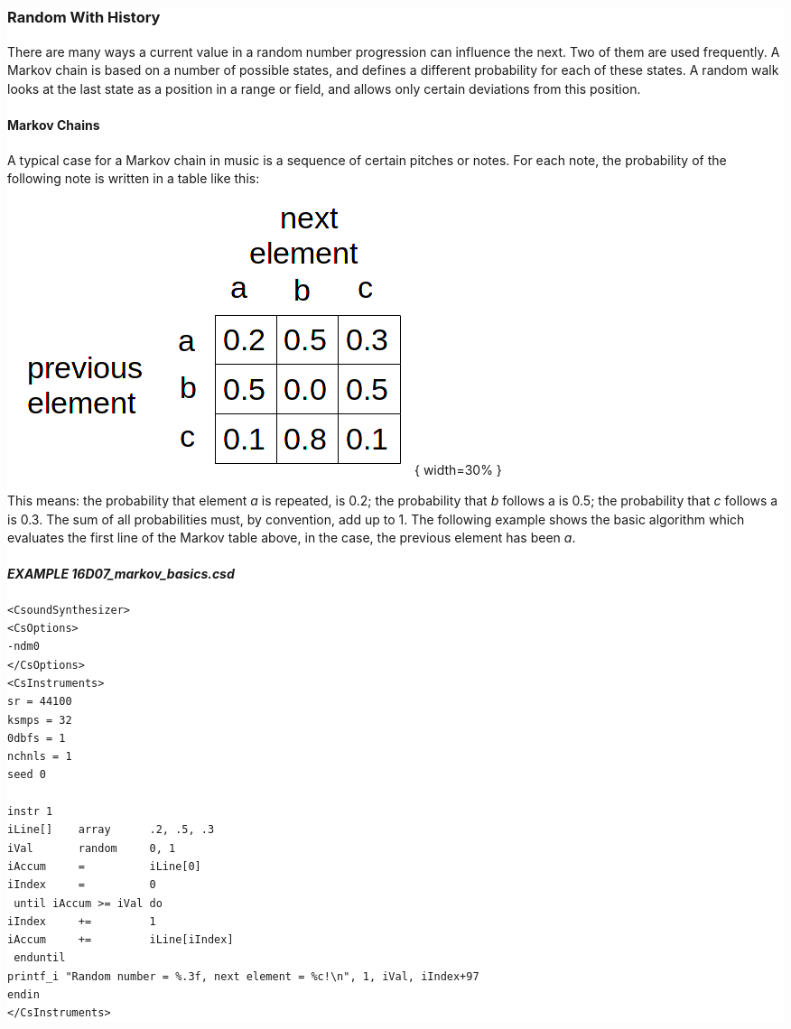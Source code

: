 ### Random With History

There are many ways a current value in a random number progression can
influence the next. Two of them are used frequently. A Markov chain is
based on a number of possible states, and defines a different
probability for each of these states. A random walk looks at the last
state as a position in a range or field, and allows only certain
deviations from this position.

#### Markov Chains

A typical case for a Markov chain in music is a sequence of certain
pitches or notes. For each note, the probability of the following note
is written in a table like this:

![](../resources/images/16-d-markov-table.png){ width=30% }

This means: the probability that element _a_ is repeated, is 0.2; the
probability that _b_ follows a is 0.5; the probability that _c_ follows a is
0.3. The sum of all probabilities must, by convention, add up to 1. The
following example shows the basic algorithm which evaluates the first
line of the Markov table above, in the case, the previous element has
been _a_.

#### **_EXAMPLE 16D07_markov_basics.csd_**

```csound
<CsoundSynthesizer>
<CsOptions>
-ndm0
</CsOptions>
<CsInstruments>
sr = 44100
ksmps = 32
0dbfs = 1
nchnls = 1
seed 0

instr 1
iLine[]    array      .2, .5, .3
iVal       random     0, 1
iAccum     =          iLine[0]
iIndex     =          0
 until iAccum >= iVal do
iIndex     +=         1
iAccum     +=         iLine[iIndex]
 enduntil
printf_i "Random number = %.3f, next element = %c!\n", 1, iVal, iIndex+97
endin
</CsInstruments>
```